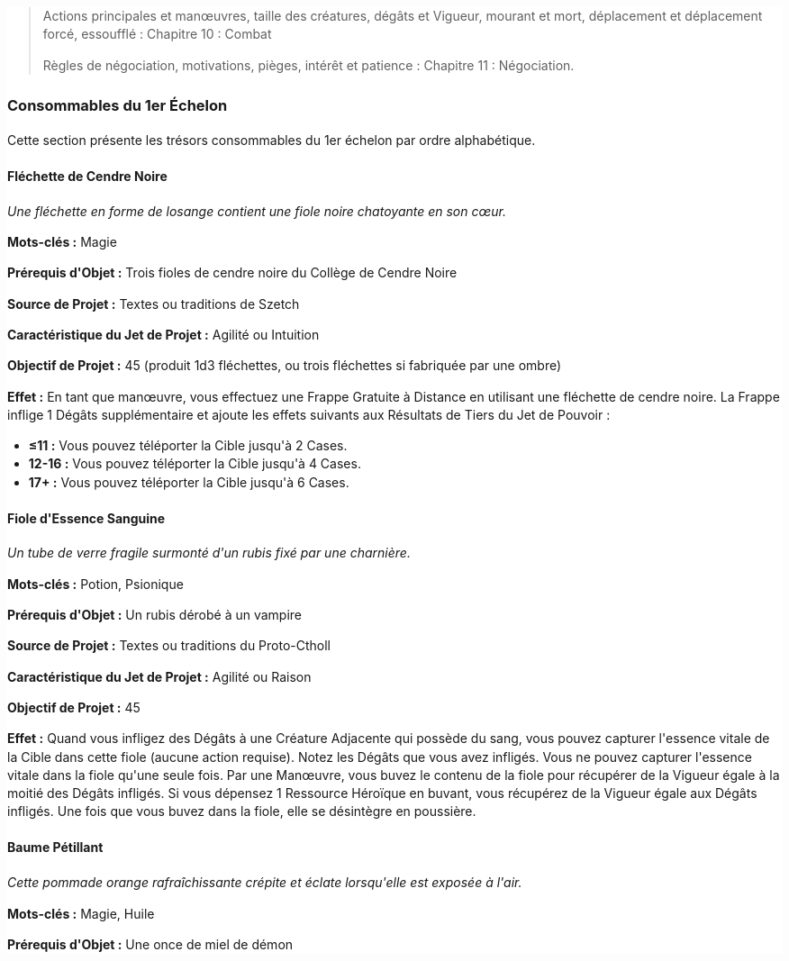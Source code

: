 > Actions principales et manœuvres, taille des créatures, dégâts et Vigueur, mourant et mort, déplacement et déplacement forcé, essoufflé : Chapitre 10 : Combat
>
> Règles de négociation, motivations, pièges, intérêt et patience : Chapitre 11 : Négociation.

### Consommables du 1er Échelon

Cette section présente les trésors consommables du 1er échelon par ordre alphabétique.

#### Fléchette de Cendre Noire

*Une fléchette en forme de losange contient une fiole noire chatoyante en son cœur.*

**Mots-clés :** Magie

**Prérequis d'Objet :** Trois fioles de cendre noire du Collège de Cendre Noire

**Source de Projet :** Textes ou traditions de Szetch

**Caractéristique du Jet de Projet :** Agilité ou Intuition

**Objectif de Projet :** 45 (produit 1d3 fléchettes, ou trois fléchettes si fabriquée par une ombre)

**Effet :** En tant que manœuvre, vous effectuez une Frappe Gratuite à Distance en utilisant une fléchette de cendre noire. La Frappe inflige 1 Dégâts supplémentaire et ajoute les effets suivants aux Résultats de Tiers du Jet de Pouvoir :

- **≤11 :** Vous pouvez téléporter la Cible jusqu'à 2 Cases.
- **12-16 :** Vous pouvez téléporter la Cible jusqu'à 4 Cases.
- **17+ :** Vous pouvez téléporter la Cible jusqu'à 6 Cases.

#### Fiole d'Essence Sanguine

*Un tube de verre fragile surmonté d'un rubis fixé par une charnière.*

**Mots-clés :** Potion, Psionique

**Prérequis d'Objet :** Un rubis dérobé à un vampire

**Source de Projet :** Textes ou traditions du Proto-Ctholl

**Caractéristique du Jet de Projet :** Agilité ou Raison

**Objectif de Projet :** 45

**Effet :** Quand vous infligez des Dégâts à une Créature Adjacente qui possède du sang, vous pouvez capturer l'essence vitale de la Cible dans cette fiole (aucune action requise). Notez les Dégâts que vous avez infligés. Vous ne pouvez capturer l'essence vitale dans la fiole qu'une seule fois. Par une Manœuvre, vous buvez le contenu de la fiole pour récupérer de la Vigueur égale à la moitié des Dégâts infligés. Si vous dépensez 1 Ressource Héroïque en buvant, vous récupérez de la Vigueur égale aux Dégâts infligés. Une fois que vous buvez dans la fiole, elle se désintègre en poussière.

#### Baume Pétillant

*Cette pommade orange rafraîchissante crépite et éclate lorsqu'elle est exposée à l'air.*

**Mots-clés :** Magie, Huile

**Prérequis d'Objet :** Une once de miel de démon
